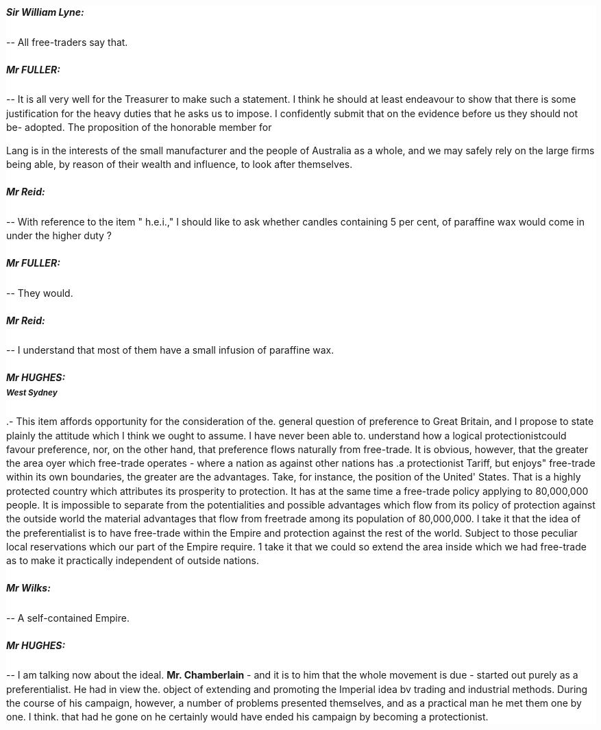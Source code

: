 ##### Sir William Lyne:

-- All free-traders say that. 

##### Mr FULLER:

-- It is all very well for the Treasurer to make such a statement. I think he should at least endeavour to show that there is some justification for the heavy duties that he asks us to impose. I confidently submit that on the evidence before us they should not be- adopted. The proposition of the honorable member for 

Lang is in the interests of the small manufacturer and the people of Australia as a whole, and we may safely rely on the large firms being able, by reason of their wealth and influence, to look after themselves. 

##### Mr Reid:

-- With reference to the item " h.e.i.," I should like to ask whether candles containing 5 per cent, of paraffine wax would come in under the higher duty ? 

##### Mr FULLER:

-- They would. 

##### Mr Reid:

-- I understand that most of them have a small infusion of paraffine wax. 

##### Mr HUGHES:<br><small class="text-muted">West Sydney</small>

.- This item affords opportunity for the consideration of the. general question of preference to Great Britain, and I propose to state plainly the attitude which I think we ought to assume. I have never been able to. understand how a logical protectionistcould favour preference, nor, on the other hand, that preference flows naturally from free-trade. It is obvious, however, that the greater the area oyer which free-trade operates - where a nation as against other nations has .a protectionist Tariff, but enjoys" free-trade within its own boundaries, the greater are the advantages. Take, for instance, the position of the United' States. That is a highly protected country which attributes its prosperity to protection. It has at the same time a free-trade policy applying to 80,000,000 people. It is impossible to separate from the potentialities and possible advantages which flow from its policy of protection against the outside world the material advantages that flow from freetrade among its population of 80,000,000. I take it that the idea of the  preferentialist  is to have free-trade within the Empire and protection against the rest of the world. Subject to those peculiar local reservations which our part of the Empire require. 1 take it that we could so extend the area inside which we had free-trade as to make it practically independent of outside nations. 

##### Mr Wilks:

-- A self-contained Empire. 

##### Mr HUGHES:

-- I am talking now about the ideal.  **Mr. Chamberlain**  - and it is to him that the whole movement is due - started out purely as a preferentialist.  He had in view the. object of extending and promoting the Imperial idea bv trading and industrial methods. During the course of his campaign, however, a number of problems presented themselves, and as a practical man he met them one by one. I think.  that had he gone on he certainly would have ended his campaign by becoming a protectionist. 
